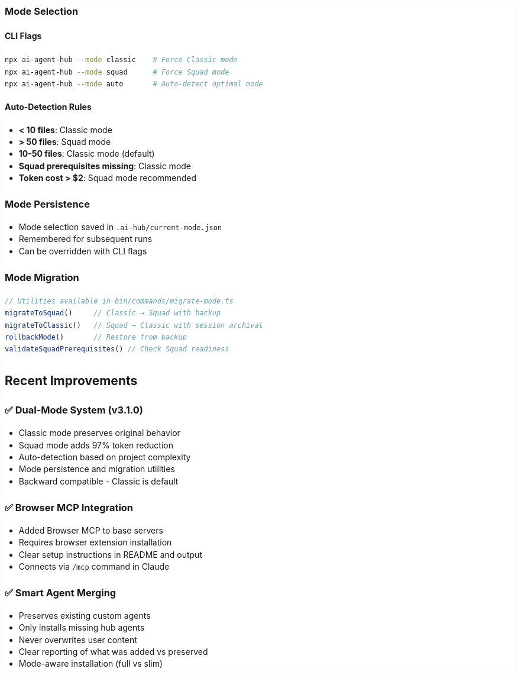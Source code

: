 ### Mode Selection

#### CLI Flags
```bash
npx ai-agent-hub --mode classic    # Force Classic mode
npx ai-agent-hub --mode squad      # Force Squad mode  
npx ai-agent-hub --mode auto       # Auto-detect optimal mode
```

#### Auto-Detection Rules
- **< 10 files**: Classic mode
- **> 50 files**: Squad mode
- **10-50 files**: Classic mode (default)
- **Squad prerequisites missing**: Classic mode
- **Token cost > $2**: Squad mode recommended

### Mode Persistence
- Mode selection saved in `.ai-hub/current-mode.json`
- Remembered for subsequent runs
- Can be overridden with CLI flags

### Mode Migration
```typescript
// Utilities available in bin/commands/migrate-mode.ts
migrateToSquad()     // Classic → Squad with backup
migrateToClassic()   // Squad → Classic with session archival
rollbackMode()       // Restore from backup
validateSquadPrerequisites() // Check Squad readiness
```

## Recent Improvements

### ✅ Dual-Mode System (v3.1.0)
- Classic mode preserves original behavior
- Squad mode adds 97% token reduction
- Auto-detection based on project complexity
- Mode persistence and migration utilities
- Backward compatible - Classic is default

### ✅ Browser MCP Integration
- Added Browser MCP to base servers
- Requires browser extension installation
- Clear setup instructions in README and output
- Connects via `/mcp` command in Claude

### ✅ Smart Agent Merging
- Preserves existing custom agents
- Only installs missing hub agents
- Never overwrites user content
- Clear reporting of what was added vs preserved
- Mode-aware installation (full vs slim)
